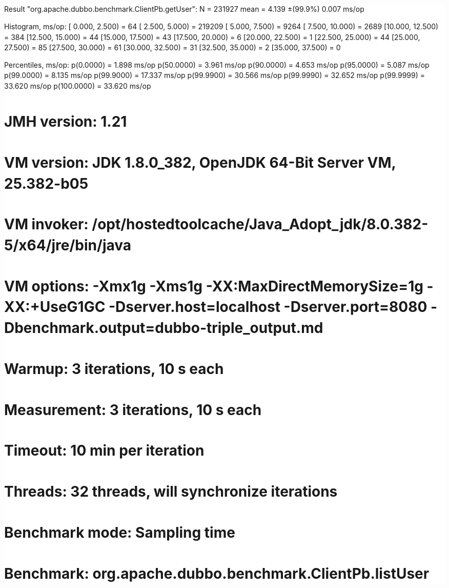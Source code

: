 

Result "org.apache.dubbo.benchmark.ClientPb.getUser":
  N = 231927
  mean =      4.139 ±(99.9%) 0.007 ms/op

  Histogram, ms/op:
    [ 0.000,  2.500) = 64 
    [ 2.500,  5.000) = 219209 
    [ 5.000,  7.500) = 9264 
    [ 7.500, 10.000) = 2689 
    [10.000, 12.500) = 384 
    [12.500, 15.000) = 44 
    [15.000, 17.500) = 43 
    [17.500, 20.000) = 6 
    [20.000, 22.500) = 1 
    [22.500, 25.000) = 44 
    [25.000, 27.500) = 85 
    [27.500, 30.000) = 61 
    [30.000, 32.500) = 31 
    [32.500, 35.000) = 2 
    [35.000, 37.500) = 0 

  Percentiles, ms/op:
      p(0.0000) =      1.898 ms/op
     p(50.0000) =      3.961 ms/op
     p(90.0000) =      4.653 ms/op
     p(95.0000) =      5.087 ms/op
     p(99.0000) =      8.135 ms/op
     p(99.9000) =     17.337 ms/op
     p(99.9900) =     30.566 ms/op
     p(99.9990) =     32.652 ms/op
     p(99.9999) =     33.620 ms/op
    p(100.0000) =     33.620 ms/op


# JMH version: 1.21
# VM version: JDK 1.8.0_382, OpenJDK 64-Bit Server VM, 25.382-b05
# VM invoker: /opt/hostedtoolcache/Java_Adopt_jdk/8.0.382-5/x64/jre/bin/java
# VM options: -Xmx1g -Xms1g -XX:MaxDirectMemorySize=1g -XX:+UseG1GC -Dserver.host=localhost -Dserver.port=8080 -Dbenchmark.output=dubbo-triple_output.md
# Warmup: 3 iterations, 10 s each
# Measurement: 3 iterations, 10 s each
# Timeout: 10 min per iteration
# Threads: 32 threads, will synchronize iterations
# Benchmark mode: Sampling time
# Benchmark: org.apache.dubbo.benchmark.ClientPb.listUser
